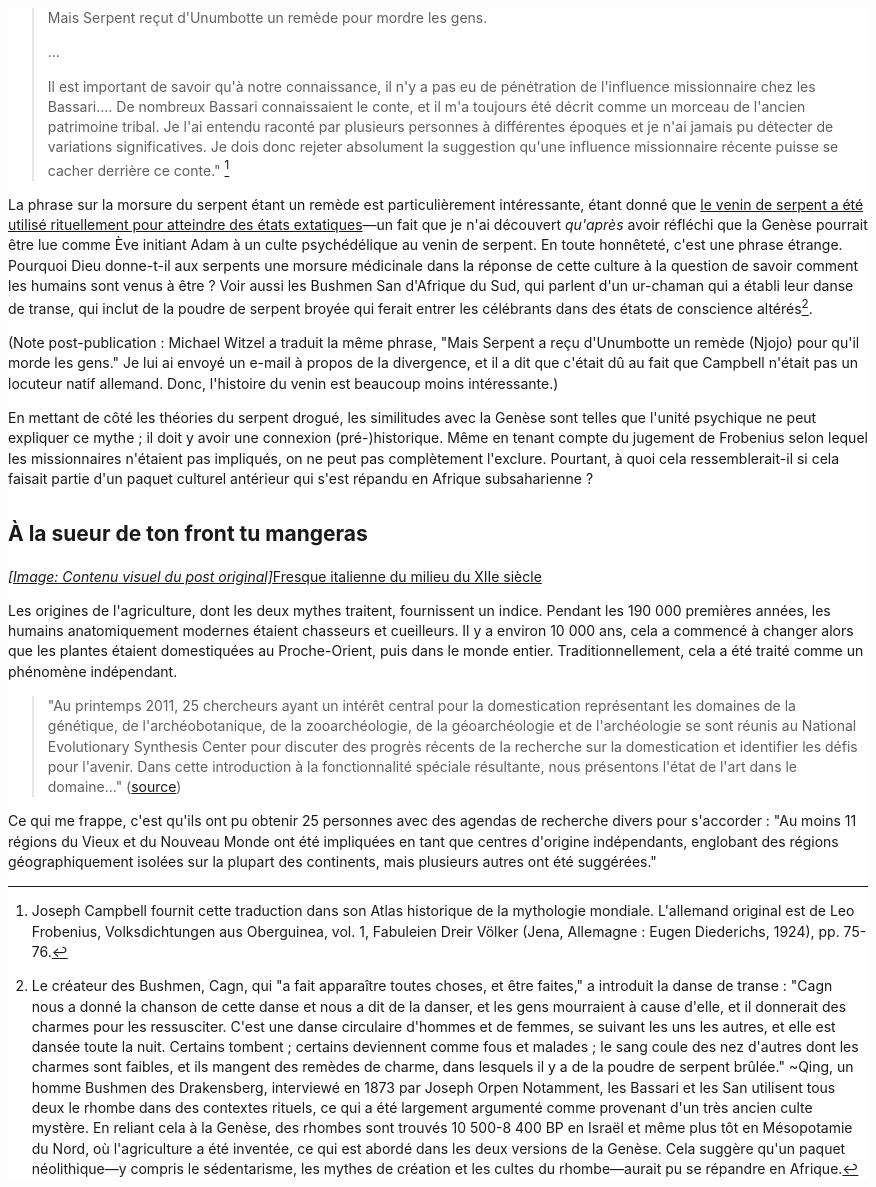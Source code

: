 > Mais Serpent reçut d'Unumbotte un remède pour mordre les gens.
> 
> …
> 
> Il est important de savoir qu'à notre connaissance, il n'y a pas eu de pénétration de l'influence missionnaire chez les Bassari.... De nombreux Bassari connaissaient le conte, et il m'a toujours été décrit comme un morceau de l'ancien patrimoine tribal. Je l'ai entendu raconté par plusieurs personnes à différentes époques et je n'ai jamais pu détecter de variations significatives. Je dois donc rejeter absolument la suggestion qu'une influence missionnaire récente puisse se cacher derrière ce conte." [^1]

La phrase sur la morsure du serpent étant un remède est particulièrement intéressante, étant donné que [le venin de serpent a été utilisé rituellement pour atteindre des états extatiques](https://www.vectorsofmind.com/i/140565846/snake-venom-as-entheogen)—un fait que je n'ai découvert _qu'après_ avoir réfléchi que la Genèse pourrait être lue comme Ève initiant Adam à un culte psychédélique au venin de serpent. En toute honnêteté, c'est une phrase étrange. Pourquoi Dieu donne-t-il aux serpents une morsure médicinale dans la réponse de cette culture à la question de savoir comment les humains sont venus à être ? Voir aussi les Bushmen San d'Afrique du Sud, qui parlent d'un ur-chaman qui a établi leur danse de transe, qui inclut de la poudre de serpent broyée qui ferait entrer les célébrants dans des états de conscience altérés[^2].

(Note post-publication : Michael Witzel a traduit la même phrase, "Mais Serpent a reçu d'Unumbotte un remède (Njojo) pour qu'il morde les gens." Je lui ai envoyé un e-mail à propos de la divergence, et il a dit que c'était dû au fait que Campbell n'était pas un locuteur natif allemand. Donc, l'histoire du venin est beaucoup moins intéressante.)

En mettant de côté les théories du serpent drogué, les similitudes avec la Genèse sont telles que l'unité psychique ne peut expliquer ce mythe ; il doit y avoir une connexion (pré-)historique. Même en tenant compte du jugement de Frobenius selon lequel les missionnaires n'étaient pas impliqués, on ne peut pas complètement l'exclure. Pourtant, à quoi cela ressemblerait-il si cela faisait partie d'un paquet culturel antérieur qui s'est répandu en Afrique subsaharienne ?

## À la sueur de ton front tu mangeras


[*[Image: Contenu visuel du post original]*](https://substackcdn.com/image/fetch/$s_!dc2n!,f_auto,q_auto:good,fl_progressive:steep/https%3A%2F%2Fsubstack-post-media.s3.amazonaws.com%2Fpublic%2Fimages%2F4a3db901-7a1e-4171-9fdf-39d5a089c4a7_367x500.jpeg)[Fresque italienne du milieu du XIIe siècle](https://www.patheos.com/blogs/biteintheapple/leaving-home/)

Les origines de l'agriculture, dont les deux mythes traitent, fournissent un indice. Pendant les 190 000 premières années, les humains anatomiquement modernes étaient chasseurs et cueilleurs. Il y a environ 10 000 ans, cela a commencé à changer alors que les plantes étaient domestiquées au Proche-Orient, puis dans le monde entier. Traditionnellement, cela a été traité comme un phénomène indépendant.

> "Au printemps 2011, 25 chercheurs ayant un intérêt central pour la domestication représentant les domaines de la génétique, de l'archéobotanique, de la zooarchéologie, de la géoarchéologie et de l'archéologie se sont réunis au National Evolutionary Synthesis Center pour discuter des progrès récents de la recherche sur la domestication et identifier les défis pour l'avenir. Dans cette introduction à la fonctionnalité spéciale résultante, nous présentons l'état de l'art dans le domaine..." ([source](https://www.pnas.org/doi/abs/10.1073/pnas.1323964111))

Ce qui me frappe, c'est qu'ils ont pu obtenir 25 personnes avec des agendas de recherche divers pour s'accorder : "Au moins 11 régions du Vieux et du Nouveau Monde ont été impliquées en tant que centres d'origine indépendants, englobant des régions géographiquement isolées sur la plupart des continents, mais plusieurs autres ont été suggérées."


[^1]: Joseph Campbell fournit cette traduction dans son Atlas historique de la mythologie mondiale. L'allemand original est de Leo Frobenius, Volksdichtungen aus Oberguinea, vol. 1, Fabuleien Dreir Völker (Jena, Allemagne : Eugen Diederichs, 1924), pp. 75-76.
[^2]: Le créateur des Bushmen, Cagn, qui "a fait apparaître toutes choses, et être faites," a introduit la danse de transe : "Cagn nous a donné la chanson de cette danse et nous a dit de la danser, et les gens mourraient à cause d'elle, et il donnerait des charmes pour les ressusciter. C'est une danse circulaire d'hommes et de femmes, se suivant les uns les autres, et elle est dansée toute la nuit. Certains tombent ; certains deviennent comme fous et malades ; le sang coule des nez d'autres dont les charmes sont faibles, et ils mangent des remèdes de charme, dans lesquels il y a de la poudre de serpent brûlée." ~Qing, un homme Bushmen des Drakensberg, interviewé en 1873 par Joseph Orpen Notamment, les Bassari et les San utilisent tous deux le rhombe dans des contextes rituels, ce qui a été largement argumenté comme provenant d'un très ancien culte mystère. En reliant cela à la Genèse, des rhombes sont trouvés 10 500-8 400 BP en Israël et même plus tôt en Mésopotamie du Nord, où l'agriculture a été inventée, ce qui est abordé dans les deux versions de la Genèse. Cela suggère qu'un paquet néolithique—y compris le sédentarisme, les mythes de création et les cultes du rhombe—aurait pu se répandre en Afrique.
[^3]: L'entrée entière est étonnamment perspicace pour une encyclopédie en ligne jusqu'à ce que vous réalisiez l'auteur : "Julien Ries (19 avril 1920 – 23 février 2013) était un historien religieux belge, archevêque titulaire et cardinal de l'Église catholique. Avant sa mort, Ries était décrit comme "le plus grand érudit religieux vivant.""
